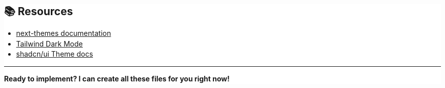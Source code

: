 
## 📚 Resources

- [next-themes documentation](https://github.com/pacocoursey/next-themes)
- [Tailwind Dark Mode](https://tailwindcss.com/docs/dark-mode)
- [shadcn/ui Theme docs](https://ui.shadcn.com/docs/dark-mode)

---

**Ready to implement? I can create all these files for you right now!**

